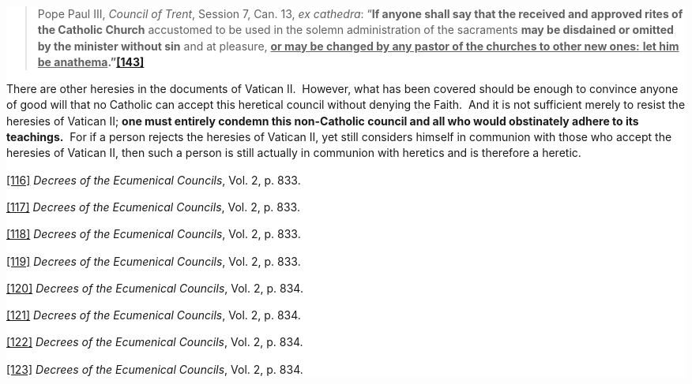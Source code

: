<blockquote>
<p>Pope Paul III, <em>Council of Trent</em>, Session 7, Can. 13, <em>ex cathedra</em>: “<strong>If anyone shall say that the received and approved rites of the Catholic Church</strong> accustomed to be used in the solemn administration of the sacraments <strong>may be disdained or omitted by the minister without sin</strong> and at pleasure, <strong><span style="text-decoration: underline;">or may be changed by any pastor of the churches to other new ones:</span></strong><span style="text-decoration: underline;"> <strong>let him be anathema</strong></span><strong>.”<a id="_ednref143" title="" href="#_edn143" name="_ednref143"><strong>[143]</strong></a></strong></p>
</blockquote>
<p>There are other heresies in the documents of Vatican II.  However, what has been covered should be enough to convince anyone of good will that no Catholic can accept this heretical council without denying the Faith.  And it is not sufficient merely to resist the heresies of Vatican II; <strong>one must entirely condemn this non-Catholic council and all who would obstinately adhere to its teachings.</strong>  For if a person rejects the heresies of Vatican II, yet still considers himself in communion with those who accept the heresies of Vatican II, then such a person is still actually in communion with heretics and is therefore a heretic.</p>

<div class="footnotes">
<div id="edn116">
<p><a id="_edn116" title="" href="#_ednref116" name="_edn116">[116]</a> <em>Decrees of the Ecumenical Councils</em>, Vol. 2, p. 833.</p>

</div>
<div id="edn117">
<p><a id="_edn117" title="" href="#_ednref117" name="_edn117">[117]</a> <em>Decrees of the Ecumenical Councils</em>, Vol. 2, p. 833.</p>

</div>
<div id="edn118">
<p><a id="_edn118" title="" href="#_ednref118" name="_edn118">[118]</a> <em>Decrees of the Ecumenical Councils</em>, Vol. 2, p. 833.</p>

</div>
<div id="edn119">
<p><a id="_edn119" title="" href="#_ednref119" name="_edn119">[119]</a> <em>Decrees of the Ecumenical Councils</em>, Vol. 2, p. 833.</p>

</div>
<div id="edn120">
<p><a id="_edn120" title="" href="#_ednref120" name="_edn120">[120]</a> <em>Decrees of the Ecumenical Councils</em>, Vol. 2, p. 834.</p>

</div>
<div id="edn121">
<p><a id="_edn121" title="" href="#_ednref121" name="_edn121">[121]</a> <em>Decrees of the Ecumenical Councils</em>, Vol. 2, p. 834.</p>

</div>
<div id="edn122">
<p><a id="_edn122" title="" href="#_ednref122" name="_edn122">[122]</a> <em>Decrees of the Ecumenical Councils</em>, Vol. 2, p. 834.</p>

</div>
<div id="edn123">
<p><a id="_edn123" title="" href="#_ednref123" name="_edn123">[123]</a> <em>Decrees of the Ecumenical Councils</em>, Vol. 2, p. 834.</p>
